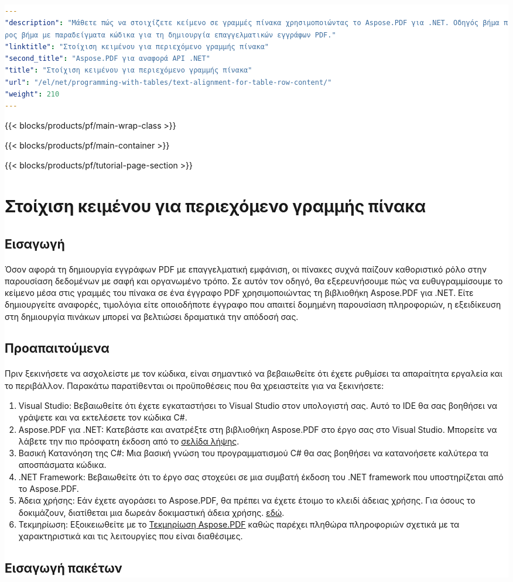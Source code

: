```yaml
---
"description": "Μάθετε πώς να στοιχίζετε κείμενο σε γραμμές πίνακα χρησιμοποιώντας το Aspose.PDF για .NET. Οδηγός βήμα προς βήμα με παραδείγματα κώδικα για τη δημιουργία επαγγελματικών εγγράφων PDF."
"linktitle": "Στοίχιση κειμένου για περιεχόμενο γραμμής πίνακα"
"second_title": "Aspose.PDF για αναφορά API .NET"
"title": "Στοίχιση κειμένου για περιεχόμενο γραμμής πίνακα"
"url": "/el/net/programming-with-tables/text-alignment-for-table-row-content/"
"weight": 210
---
```


{{< blocks/products/pf/main-wrap-class >}}

{{< blocks/products/pf/main-container >}}

{{< blocks/products/pf/tutorial-page-section >}}

# Στοίχιση κειμένου για περιεχόμενο γραμμής πίνακα

## Εισαγωγή

Όσον αφορά τη δημιουργία εγγράφων PDF με επαγγελματική εμφάνιση, οι πίνακες συχνά παίζουν καθοριστικό ρόλο στην παρουσίαση δεδομένων με σαφή και οργανωμένο τρόπο. Σε αυτόν τον οδηγό, θα εξερευνήσουμε πώς να ευθυγραμμίσουμε το κείμενο μέσα στις γραμμές του πίνακα σε ένα έγγραφο PDF χρησιμοποιώντας τη βιβλιοθήκη Aspose.PDF για .NET. Είτε δημιουργείτε αναφορές, τιμολόγια είτε οποιοδήποτε έγγραφο που απαιτεί δομημένη παρουσίαση πληροφοριών, η εξειδίκευση στη δημιουργία πινάκων μπορεί να βελτιώσει δραματικά την απόδοσή σας. 

## Προαπαιτούμενα

Πριν ξεκινήσετε να ασχολείστε με τον κώδικα, είναι σημαντικό να βεβαιωθείτε ότι έχετε ρυθμίσει τα απαραίτητα εργαλεία και το περιβάλλον. Παρακάτω παρατίθενται οι προϋποθέσεις που θα χρειαστείτε για να ξεκινήσετε:

1. Visual Studio: Βεβαιωθείτε ότι έχετε εγκαταστήσει το Visual Studio στον υπολογιστή σας. Αυτό το IDE θα σας βοηθήσει να γράψετε και να εκτελέσετε τον κώδικα C#.
2. Aspose.PDF για .NET: Κατεβάστε και ανατρέξτε στη βιβλιοθήκη Aspose.PDF στο έργο σας στο Visual Studio. Μπορείτε να λάβετε την πιο πρόσφατη έκδοση από το [σελίδα λήψης](https://releases.aspose.com/pdf/net/). 
3. Βασική Κατανόηση της C#: Μια βασική γνώση του προγραμματισμού C# θα σας βοηθήσει να κατανοήσετε καλύτερα τα αποσπάσματα κώδικα.
4. .NET Framework: Βεβαιωθείτε ότι το έργο σας στοχεύει σε μια συμβατή έκδοση του .NET framework που υποστηρίζεται από το Aspose.PDF.
5. Άδεια χρήσης: Εάν έχετε αγοράσει το Aspose.PDF, θα πρέπει να έχετε έτοιμο το κλειδί άδειας χρήσης. Για όσους το δοκιμάζουν, διατίθεται μια δωρεάν δοκιμαστική άδεια χρήσης. [εδώ](https://releases.aspose.com/).
6. Τεκμηρίωση: Εξοικειωθείτε με το [Τεκμηρίωση Aspose.PDF](https://reference.aspose.com/pdf/net/) καθώς παρέχει πληθώρα πληροφοριών σχετικά με τα χαρακτηριστικά και τις λειτουργίες που είναι διαθέσιμες.

## Εισαγωγή πακέτων

